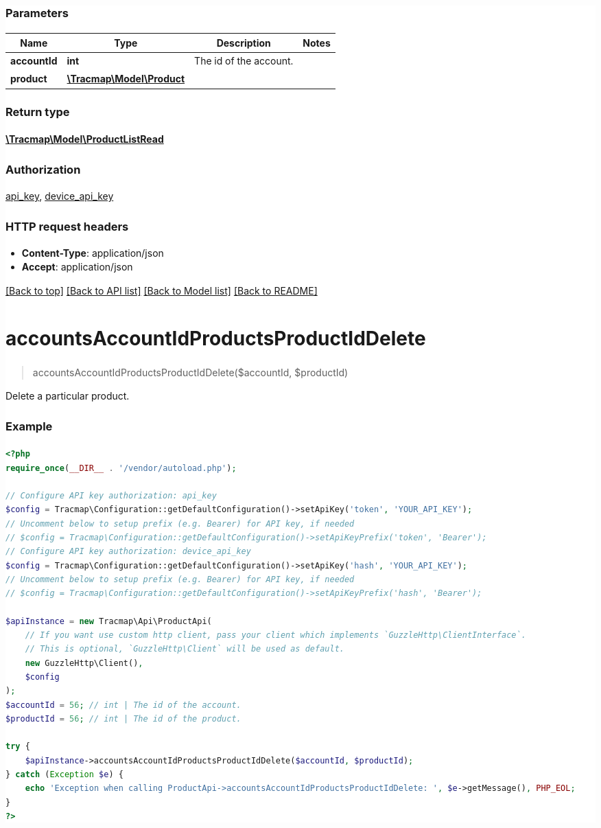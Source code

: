 
### Parameters

Name | Type | Description  | Notes
------------- | ------------- | ------------- | -------------
 **accountId** | **int**| The id of the account. |
 **product** | [**\Tracmap\Model\Product**](../Model/Product.md)|  |

### Return type

[**\Tracmap\Model\ProductListRead**](../Model/ProductListRead.md)

### Authorization

[api_key](../../README.md#api_key), [device_api_key](../../README.md#device_api_key)

### HTTP request headers

 - **Content-Type**: application/json
 - **Accept**: application/json

[[Back to top]](#) [[Back to API list]](../../README.md#documentation-for-api-endpoints) [[Back to Model list]](../../README.md#documentation-for-models) [[Back to README]](../../README.md)

# **accountsAccountIdProductsProductIdDelete**
> accountsAccountIdProductsProductIdDelete($accountId, $productId)

Delete a particular product.

### Example
```php
<?php
require_once(__DIR__ . '/vendor/autoload.php');

// Configure API key authorization: api_key
$config = Tracmap\Configuration::getDefaultConfiguration()->setApiKey('token', 'YOUR_API_KEY');
// Uncomment below to setup prefix (e.g. Bearer) for API key, if needed
// $config = Tracmap\Configuration::getDefaultConfiguration()->setApiKeyPrefix('token', 'Bearer');
// Configure API key authorization: device_api_key
$config = Tracmap\Configuration::getDefaultConfiguration()->setApiKey('hash', 'YOUR_API_KEY');
// Uncomment below to setup prefix (e.g. Bearer) for API key, if needed
// $config = Tracmap\Configuration::getDefaultConfiguration()->setApiKeyPrefix('hash', 'Bearer');

$apiInstance = new Tracmap\Api\ProductApi(
    // If you want use custom http client, pass your client which implements `GuzzleHttp\ClientInterface`.
    // This is optional, `GuzzleHttp\Client` will be used as default.
    new GuzzleHttp\Client(),
    $config
);
$accountId = 56; // int | The id of the account.
$productId = 56; // int | The id of the product.

try {
    $apiInstance->accountsAccountIdProductsProductIdDelete($accountId, $productId);
} catch (Exception $e) {
    echo 'Exception when calling ProductApi->accountsAccountIdProductsProductIdDelete: ', $e->getMessage(), PHP_EOL;
}
?>
```
